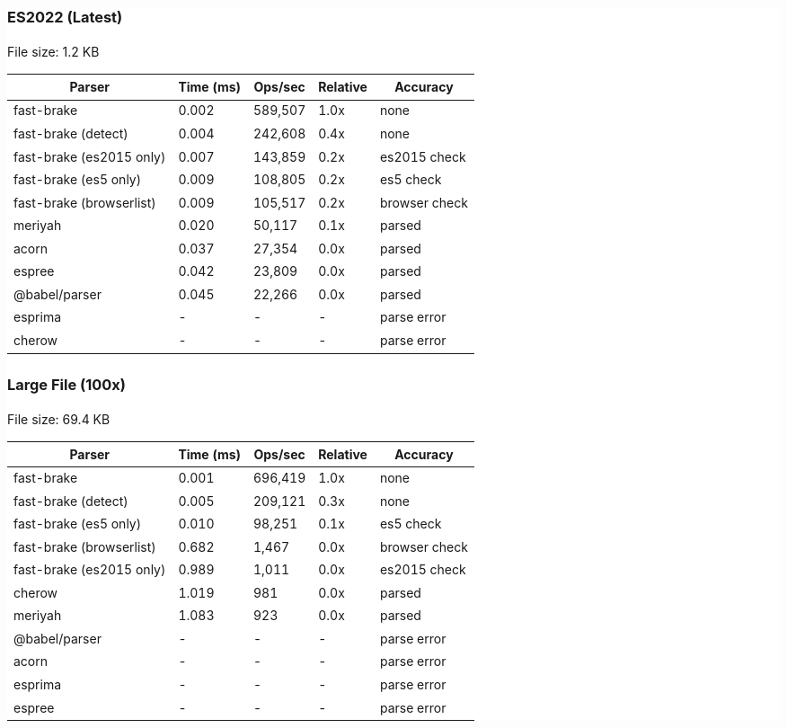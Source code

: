 ### ES2022 (Latest)

File size: 1.2 KB

| Parser                   | Time (ms) | Ops/sec | Relative | Accuracy      |
| ------------------------ | --------- | ------- | -------- | ------------- |
| fast-brake               | 0.002     | 589,507 | 1.0x     | none          |
| fast-brake (detect)      | 0.004     | 242,608 | 0.4x     | none          |
| fast-brake (es2015 only) | 0.007     | 143,859 | 0.2x     | es2015 check  |
| fast-brake (es5 only)    | 0.009     | 108,805 | 0.2x     | es5 check     |
| fast-brake (browserlist) | 0.009     | 105,517 | 0.2x     | browser check |
| meriyah                  | 0.020     | 50,117  | 0.1x     | parsed        |
| acorn                    | 0.037     | 27,354  | 0.0x     | parsed        |
| espree                   | 0.042     | 23,809  | 0.0x     | parsed        |
| @babel/parser            | 0.045     | 22,266  | 0.0x     | parsed        |
| esprima                  | -         | -       | -        | parse error   |
| cherow                   | -         | -       | -        | parse error   |

### Large File (100x)

File size: 69.4 KB

| Parser                   | Time (ms) | Ops/sec | Relative | Accuracy      |
| ------------------------ | --------- | ------- | -------- | ------------- |
| fast-brake               | 0.001     | 696,419 | 1.0x     | none          |
| fast-brake (detect)      | 0.005     | 209,121 | 0.3x     | none          |
| fast-brake (es5 only)    | 0.010     | 98,251  | 0.1x     | es5 check     |
| fast-brake (browserlist) | 0.682     | 1,467   | 0.0x     | browser check |
| fast-brake (es2015 only) | 0.989     | 1,011   | 0.0x     | es2015 check  |
| cherow                   | 1.019     | 981     | 0.0x     | parsed        |
| meriyah                  | 1.083     | 923     | 0.0x     | parsed        |
| @babel/parser            | -         | -       | -        | parse error   |
| acorn                    | -         | -       | -        | parse error   |
| esprima                  | -         | -       | -        | parse error   |
| espree                   | -         | -       | -        | parse error   |


